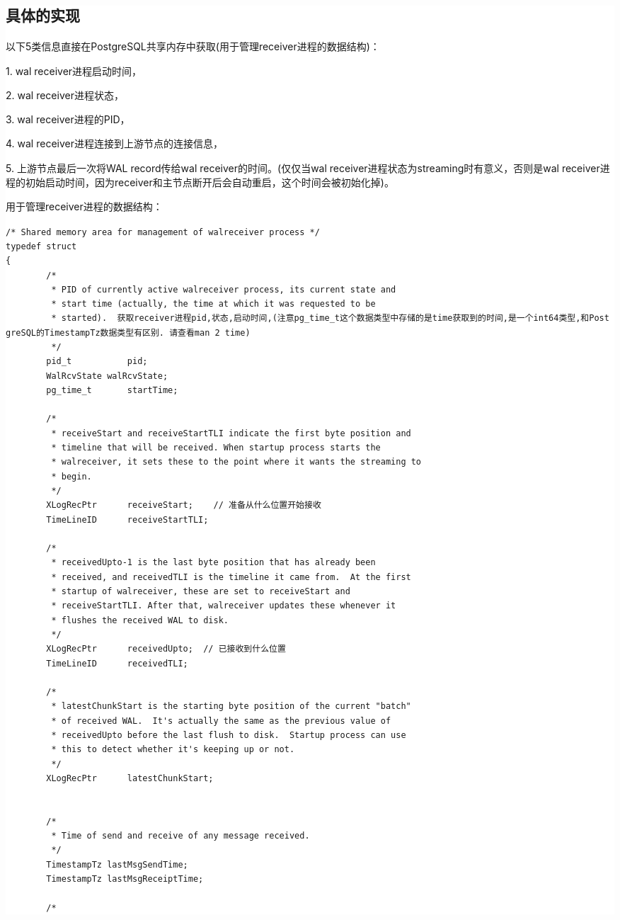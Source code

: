 ## 具体的实现  
  
以下5类信息直接在PostgreSQL共享内存中获取(用于管理receiver进程的数据结构)：  
  
1\. wal receiver进程启动时间，  
  
2\. wal receiver进程状态，  
  
3\. wal receiver进程的PID，  
  
4\. wal receiver进程连接到上游节点的连接信息，  
  
5\. 上游节点最后一次将WAL record传给wal receiver的时间。(仅仅当wal receiver进程状态为streaming时有意义，否则是wal receiver进程的初始启动时间，因为receiver和主节点断开后会自动重启，这个时间会被初始化掉)。  
  
用于管理receiver进程的数据结构：  
  
```  
/* Shared memory area for management of walreceiver process */  
typedef struct  
{  
        /*  
         * PID of currently active walreceiver process, its current state and  
         * start time (actually, the time at which it was requested to be  
         * started).  获取receiver进程pid,状态,启动时间,(注意pg_time_t这个数据类型中存储的是time获取到的时间,是一个int64类型,和PostgreSQL的TimestampTz数据类型有区别. 请查看man 2 time)  
         */  
        pid_t           pid;  
        WalRcvState walRcvState;  
        pg_time_t       startTime;  
  
        /*  
         * receiveStart and receiveStartTLI indicate the first byte position and  
         * timeline that will be received. When startup process starts the  
         * walreceiver, it sets these to the point where it wants the streaming to  
         * begin.  
         */  
        XLogRecPtr      receiveStart;    // 准备从什么位置开始接收  
        TimeLineID      receiveStartTLI;  
  
        /*  
         * receivedUpto-1 is the last byte position that has already been  
         * received, and receivedTLI is the timeline it came from.  At the first  
         * startup of walreceiver, these are set to receiveStart and  
         * receiveStartTLI. After that, walreceiver updates these whenever it  
         * flushes the received WAL to disk.  
         */  
        XLogRecPtr      receivedUpto;  // 已接收到什么位置  
        TimeLineID      receivedTLI;  
  
        /*  
         * latestChunkStart is the starting byte position of the current "batch"  
         * of received WAL.  It's actually the same as the previous value of  
         * receivedUpto before the last flush to disk.  Startup process can use  
         * this to detect whether it's keeping up or not.  
         */  
        XLogRecPtr      latestChunkStart;     
  
  
        /*  
         * Time of send and receive of any message received.  
         */  
        TimestampTz lastMsgSendTime;  
        TimestampTz lastMsgReceiptTime;  
  
        /*  
```
